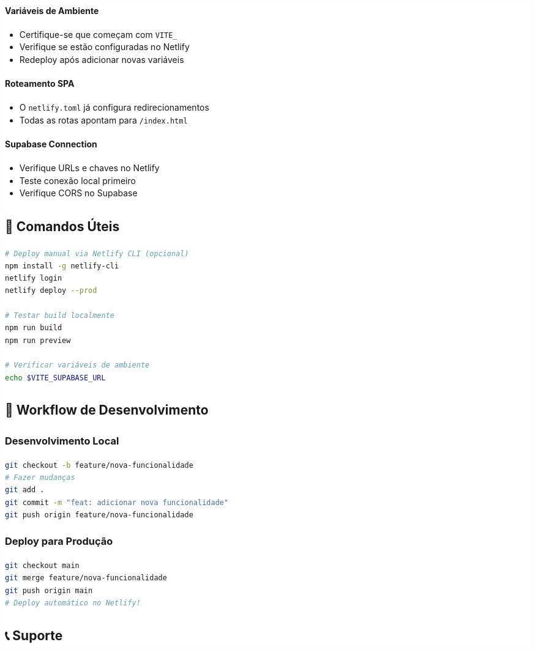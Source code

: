 #### Variáveis de Ambiente
- Certifique-se que começam com `VITE_`
- Verifique se estão configuradas no Netlify
- Redeploy após adicionar novas variáveis

#### Roteamento SPA
- O `netlify.toml` já configura redirecionamentos
- Todas as rotas apontam para `/index.html`

#### Supabase Connection
- Verifique URLs e chaves no Netlify
- Teste conexão local primeiro
- Verifique CORS no Supabase

## 📝 Comandos Úteis

```bash
# Deploy manual via Netlify CLI (opcional)
npm install -g netlify-cli
netlify login
netlify deploy --prod

# Testar build localmente
npm run build
npm run preview

# Verificar variáveis de ambiente
echo $VITE_SUPABASE_URL
```

## 🔄 Workflow de Desenvolvimento

### Desenvolvimento Local
```bash
git checkout -b feature/nova-funcionalidade
# Fazer mudanças
git add .
git commit -m "feat: adicionar nova funcionalidade"
git push origin feature/nova-funcionalidade
```

### Deploy para Produção
```bash
git checkout main
git merge feature/nova-funcionalidade
git push origin main
# Deploy automático no Netlify!
```

## 📞 Suporte
